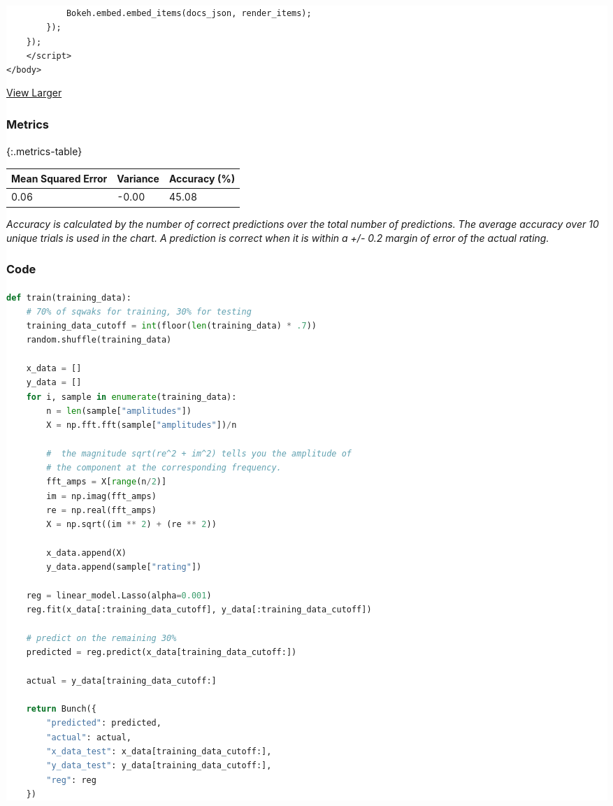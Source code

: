                 Bokeh.embed.embed_items(docs_json, render_items);
            });
        });
        </script>
    </body>
</html>
<a href="{{site.url}}{{ site.baseurl }}/experiments/regression/9_lg.html" target="_blank">View Larger</a>

### [](#header-3) Metrics

{:.metrics-table}



| Mean Squared Error   | Variance   | Accuracy (%)   |
|:---------------------|:-----------|:---------------|
| 0.06                 | -0.00      | 45.08          |


_Accuracy is calculated by the number of correct predictions over the total number of predictions. The average accuracy over 10 unique trials is used in the chart. A prediction is correct when it is within a +/- 0.2 margin of error of the actual rating._
<style> .metrics-table th { width: 33%; } </style>

### [](#header-3) Code

```python
def train(training_data):
    # 70% of sqwaks for training, 30% for testing
    training_data_cutoff = int(floor(len(training_data) * .7))
    random.shuffle(training_data)

    x_data = []
    y_data = []
    for i, sample in enumerate(training_data):
        n = len(sample["amplitudes"])
        X = np.fft.fft(sample["amplitudes"])/n

        #  the magnitude sqrt(re^2 + im^2) tells you the amplitude of
        # the component at the corresponding frequency. 
        fft_amps = X[range(n/2)]
        im = np.imag(fft_amps)
        re = np.real(fft_amps)
        X = np.sqrt((im ** 2) + (re ** 2))

        x_data.append(X)
        y_data.append(sample["rating"])

    reg = linear_model.Lasso(alpha=0.001)
    reg.fit(x_data[:training_data_cutoff], y_data[:training_data_cutoff])

    # predict on the remaining 30%
    predicted = reg.predict(x_data[training_data_cutoff:])

    actual = y_data[training_data_cutoff:]
    
    return Bunch({
        "predicted": predicted, 
        "actual": actual,
        "x_data_test": x_data[training_data_cutoff:],
        "y_data_test": y_data[training_data_cutoff:],
        "reg": reg
    })

```